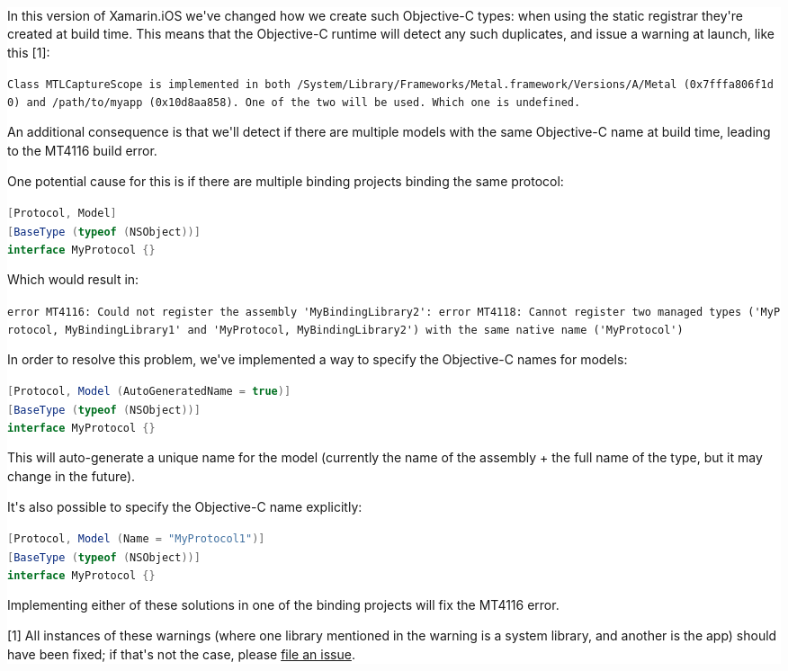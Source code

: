 In this version of Xamarin.iOS we've changed how we create such
Objective-C types: when using the static registrar they're created at
build time. This means that the Objective-C runtime will detect any such
duplicates, and issue a warning at launch, like this [1]:

```
Class MTLCaptureScope is implemented in both /System/Library/Frameworks/Metal.framework/Versions/A/Metal (0x7fffa806f1d0) and /path/to/myapp (0x10d8aa858). One of the two will be used. Which one is undefined.
```

An additional consequence is that we'll detect if there are multiple
models with the same Objective-C name at build time, leading to the MT4116
build error.

One potential cause for this is if there are multiple binding projects
binding the same protocol:

```csharp
[Protocol, Model]
[BaseType (typeof (NSObject))]
interface MyProtocol {}
```

Which would result in:

```
error MT4116: Could not register the assembly 'MyBindingLibrary2': error MT4118: Cannot register two managed types ('MyProtocol, MyBindingLibrary1' and 'MyProtocol, MyBindingLibrary2') with the same native name ('MyProtocol')
```

In order to resolve this problem, we've implemented a way to specify the
Objective-C names for models:

```csharp
[Protocol, Model (AutoGeneratedName = true)]
[BaseType (typeof (NSObject))]
interface MyProtocol {}
```

This will auto-generate a unique name for the model (currently the name
of the assembly + the full name of the type, but it may change in the
future).

It's also possible to specify the Objective-C name explicitly:

```csharp
[Protocol, Model (Name = "MyProtocol1")]
[BaseType (typeof (NSObject))]
interface MyProtocol {}
```

Implementing either of these solutions in one of the binding projects
will fix the MT4116 error.

[1] All instances of these warnings (where one library mentioned in the
warning is a system library, and another is the app) should have been
fixed; if that's not the case, please 
[file an issue](https://github.com/xamarin/xamarin-macios/wiki/Submitting-Bugs-&-Suggestions).

